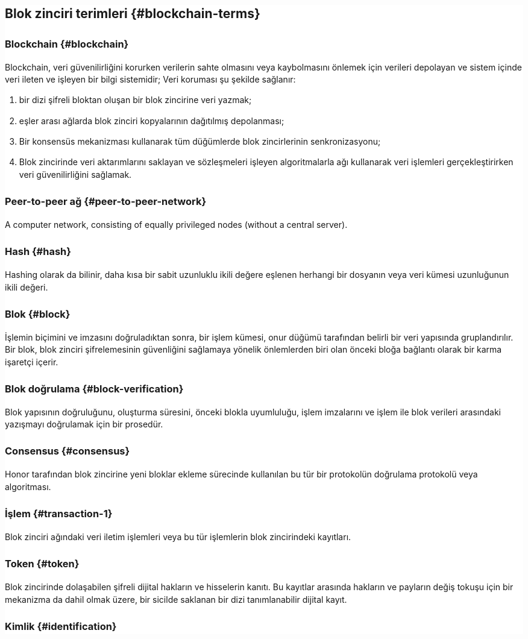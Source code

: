 
## Blok zinciri terimleri {#blockchain-terms}

### Blockchain {#blockchain}

Blockchain, veri güvenilirliğini korurken verilerin sahte olmasını veya kaybolmasını önlemek için verileri depolayan ve sistem içinde veri ileten ve işleyen bir bilgi sistemidir; Veri koruması şu şekilde sağlanır:

1. bir dizi şifreli bloktan oluşan bir blok zincirine veri yazmak;

2. eşler arası ağlarda blok zinciri kopyalarının dağıtılmış depolanması;

3. Bir konsensüs mekanizması kullanarak tüm düğümlerde blok zincirlerinin senkronizasyonu;

4. Blok zincirinde veri aktarımlarını saklayan ve sözleşmeleri işleyen algoritmalarla ağı kullanarak veri işlemleri gerçekleştirirken veri güvenilirliğini sağlamak.

### Peer-to-peer ağ {#peer-to-peer-network}

A computer network, consisting of equally privileged nodes (without a central server).

### Hash {#hash}

Hashing olarak da bilinir, daha kısa bir sabit uzunluklu ikili değere eşlenen herhangi bir dosyanın veya veri kümesi uzunluğunun ikili değeri.

### Blok {#block}

İşlemin biçimini ve imzasını doğruladıktan sonra, bir işlem kümesi, onur düğümü tarafından belirli bir veri yapısında gruplandırılır. Bir blok, blok zinciri şifrelemesinin güvenliğini sağlamaya yönelik önlemlerden biri olan önceki bloğa bağlantı olarak bir karma işaretçi içerir.

### Blok doğrulama {#block-verification}

Blok yapısının doğruluğunu, oluşturma süresini, önceki blokla uyumluluğu, işlem imzalarını ve işlem ile blok verileri arasındaki yazışmayı doğrulamak için bir prosedür.

### Consensus {#consensus}

Honor tarafından blok zincirine yeni bloklar ekleme sürecinde kullanılan bu tür bir protokolün doğrulama protokolü veya algoritması.

### İşlem {#transaction-1}

Blok zinciri ağındaki veri iletim işlemleri veya bu tür işlemlerin blok zincirindeki kayıtları.

### Token {#token}

Blok zincirinde dolaşabilen şifreli dijital hakların ve hisselerin kanıtı. Bu kayıtlar arasında hakların ve payların değiş tokuşu için bir mekanizma da dahil olmak üzere, bir sicilde saklanan bir dizi tanımlanabilir dijital kayıt.

### Kimlik {#identification}
